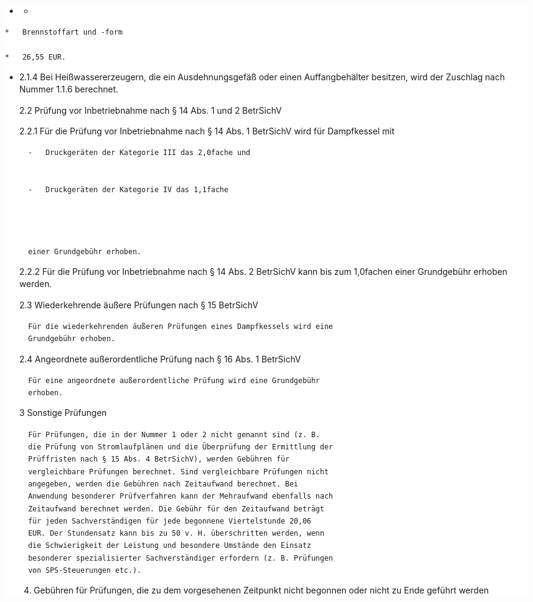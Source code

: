 
*    *
    *   Brennstoffart und -form

    *   26,55 EUR.




*
    2.1.4 Bei Heißwassererzeugern, die ein Ausdehnungsgefäß oder einen
        Auffangbehälter besitzen, wird der Zuschlag nach Nummer 1.1.6
        berechnet.


    2.2 Prüfung vor Inbetriebnahme nach § 14 Abs. 1 und 2 BetrSichV


    2.2.1 Für die Prüfung vor Inbetriebnahme nach § 14 Abs. 1 BetrSichV wird für
        Dampfkessel mit

        -   Druckgeräten der Kategorie III das 2,0fache und


        -   Druckgeräten der Kategorie IV das 1,1fache




        einer Grundgebühr erhoben.


    2.2.2 Für die Prüfung vor Inbetriebnahme nach § 14 Abs. 2 BetrSichV kann bis
        zum 1,0fachen einer Grundgebühr erhoben werden.


    2.3 Wiederkehrende äußere Prüfungen nach § 15 BetrSichV

        Für die wiederkehrenden äußeren Prüfungen eines Dampfkessels wird eine
        Grundgebühr erhoben.


    2.4 Angeordnete außerordentliche Prüfung nach § 16 Abs. 1 BetrSichV

        Für eine angeordnete außerordentliche Prüfung wird eine Grundgebühr
        erhoben.


    3   Sonstige Prüfungen

        Für Prüfungen, die in der Nummer 1 oder 2 nicht genannt sind (z. B.
        die Prüfung von Stromlaufplänen und die Überprüfung der Ermittlung der
        Prüffristen nach § 15 Abs. 4 BetrSichV), werden Gebühren für
        vergleichbare Prüfungen berechnet. Sind vergleichbare Prüfungen nicht
        angegeben, werden die Gebühren nach Zeitaufwand berechnet. Bei
        Anwendung besonderer Prüfverfahren kann der Mehraufwand ebenfalls nach
        Zeitaufwand berechnet werden. Die Gebühr für den Zeitaufwand beträgt
        für jeden Sachverständigen für jede begonnene Viertelstunde 20,06
        EUR. Der Stundensatz kann bis zu 50 v. H. überschritten werden, wenn
        die Schwierigkeit der Leistung und besondere Umstände den Einsatz
        besonderer spezialisierter Sachverständiger erfordern (z. B. Prüfungen
        von SPS-Steuerungen etc.).


    4.  Gebühren für Prüfungen, die zu dem vorgesehenen Zeitpunkt nicht
        begonnen oder nicht zu Ende geführt werden
